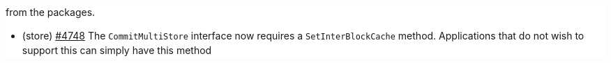   from the packages.
- (store) [\#4748](https://github.com/cosmos/cosmos-sdk/pull/4748) The
  `CommitMultiStore` interface now requires a `SetInterBlockCache` method.
  Applications that do not wish to support this can simply have this method

